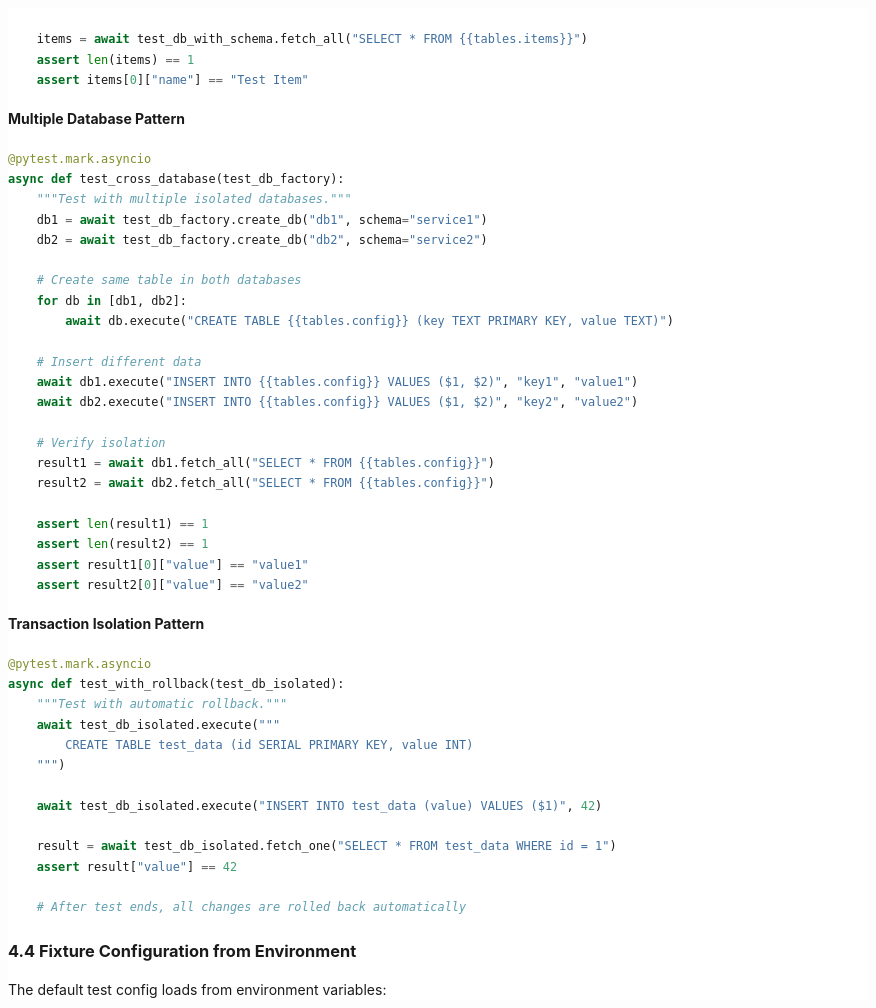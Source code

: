 ```python
    
    items = await test_db_with_schema.fetch_all("SELECT * FROM {{tables.items}}")
    assert len(items) == 1
    assert items[0]["name"] == "Test Item"
```

#### Multiple Database Pattern
```python
@pytest.mark.asyncio
async def test_cross_database(test_db_factory):
    """Test with multiple isolated databases."""
    db1 = await test_db_factory.create_db("db1", schema="service1")
    db2 = await test_db_factory.create_db("db2", schema="service2")
    
    # Create same table in both databases
    for db in [db1, db2]:
        await db.execute("CREATE TABLE {{tables.config}} (key TEXT PRIMARY KEY, value TEXT)")
    
    # Insert different data
    await db1.execute("INSERT INTO {{tables.config}} VALUES ($1, $2)", "key1", "value1")
    await db2.execute("INSERT INTO {{tables.config}} VALUES ($1, $2)", "key2", "value2")
    
    # Verify isolation
    result1 = await db1.fetch_all("SELECT * FROM {{tables.config}}")
    result2 = await db2.fetch_all("SELECT * FROM {{tables.config}}")
    
    assert len(result1) == 1
    assert len(result2) == 1
    assert result1[0]["value"] == "value1"
    assert result2[0]["value"] == "value2"
```

#### Transaction Isolation Pattern
```python
@pytest.mark.asyncio
async def test_with_rollback(test_db_isolated):
    """Test with automatic rollback."""
    await test_db_isolated.execute("""
        CREATE TABLE test_data (id SERIAL PRIMARY KEY, value INT)
    """)
    
    await test_db_isolated.execute("INSERT INTO test_data (value) VALUES ($1)", 42)
    
    result = await test_db_isolated.fetch_one("SELECT * FROM test_data WHERE id = 1")
    assert result["value"] == 42
    
    # After test ends, all changes are rolled back automatically
```

### 4.4 Fixture Configuration from Environment

The default test config loads from environment variables:
